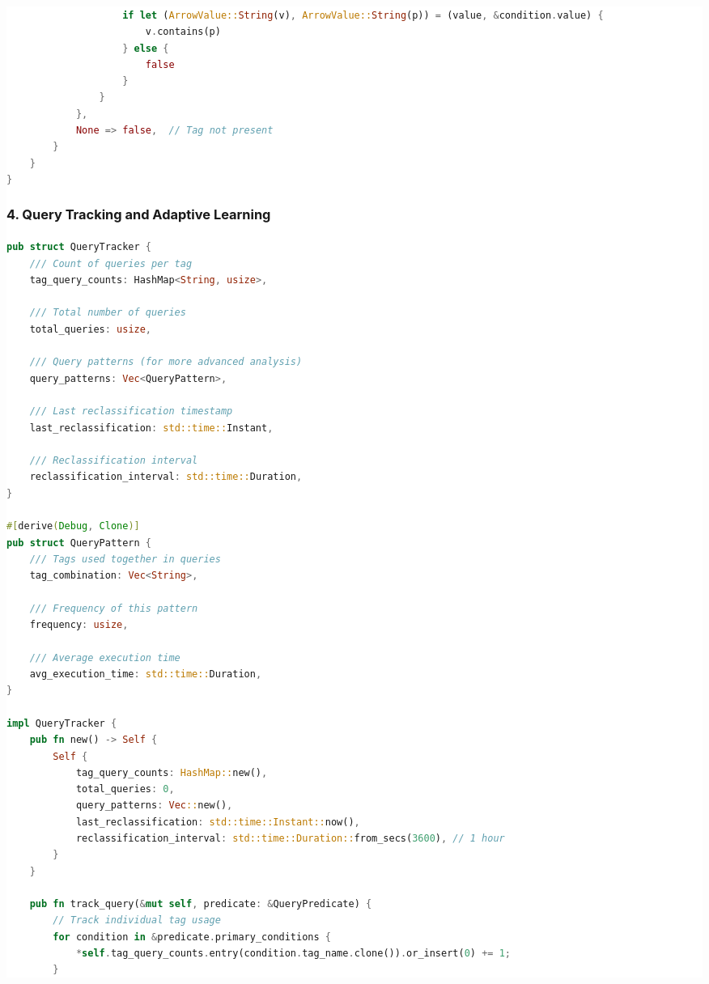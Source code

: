 ```rust
                    if let (ArrowValue::String(v), ArrowValue::String(p)) = (value, &condition.value) {
                        v.contains(p)
                    } else {
                        false
                    }
                }
            },
            None => false,  // Tag not present
        }
    }
}
```

### 4. Query Tracking and Adaptive Learning

```rust
pub struct QueryTracker {
    /// Count of queries per tag
    tag_query_counts: HashMap<String, usize>,

    /// Total number of queries
    total_queries: usize,

    /// Query patterns (for more advanced analysis)
    query_patterns: Vec<QueryPattern>,

    /// Last reclassification timestamp
    last_reclassification: std::time::Instant,

    /// Reclassification interval
    reclassification_interval: std::time::Duration,
}

#[derive(Debug, Clone)]
pub struct QueryPattern {
    /// Tags used together in queries
    tag_combination: Vec<String>,

    /// Frequency of this pattern
    frequency: usize,

    /// Average execution time
    avg_execution_time: std::time::Duration,
}

impl QueryTracker {
    pub fn new() -> Self {
        Self {
            tag_query_counts: HashMap::new(),
            total_queries: 0,
            query_patterns: Vec::new(),
            last_reclassification: std::time::Instant::now(),
            reclassification_interval: std::time::Duration::from_secs(3600), // 1 hour
        }
    }

    pub fn track_query(&mut self, predicate: &QueryPredicate) {
        // Track individual tag usage
        for condition in &predicate.primary_conditions {
            *self.tag_query_counts.entry(condition.tag_name.clone()).or_insert(0) += 1;
        }

```